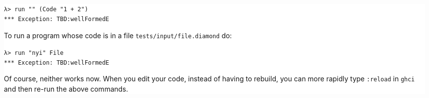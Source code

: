 ```
λ> run "" (Code "1 + 2") 
*** Exception: TBD:wellFormedE
```

To run a program whose code is in a file `tests/input/file.diamond` do:

```
λ> run "nyi" File
*** Exception: TBD:wellFormedE
```

Of course, neither works now. When you edit your code, instead of having to
rebuild, you can more rapidly type `:reload` in `ghci` and then re-run the 
above commands.


